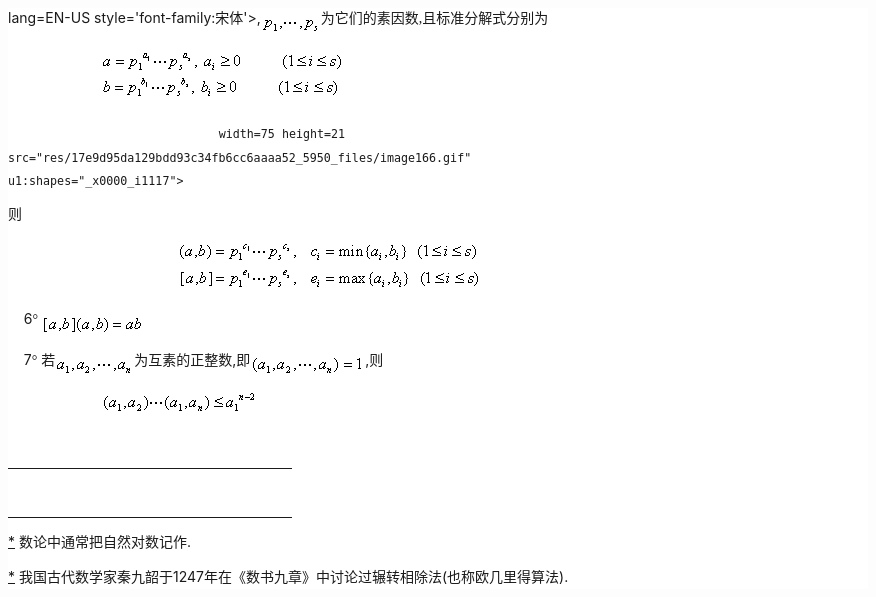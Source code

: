 lang=EN-US style='font-family:宋体'>,<sub><img width=60 height=21
src="res/17e9d95da129bdd93c34fb6cc6aaaa52_5950_files/image162.gif" u1:shapes="_x0000_i1115"
align=absmiddle></sub></span><span lang=ZH-CN style='font-family:宋体_GB2312'>为它们的素因数</span><span
lang=EN-US style='font-family:宋体'>,</span><span lang=ZH-CN style='font-family:
宋体_GB2312'>且标准分解式分别为</span></p>
<pre><span lang=EN-US>&nbsp;&nbsp;&nbsp;&nbsp;&nbsp;&nbsp;&nbsp;&nbsp;&nbsp;&nbsp; <sub><img
width=244 height=52 src="res/17e9d95da129bdd93c34fb6cc6aaaa52_5950_files/image164.gif"
u1:shapes="_x0000_i1116"></sub></span></pre><pre><span lang=EN-US>&nbsp;&nbsp;&nbsp;&nbsp;&nbsp;&nbsp;&nbsp;&nbsp;&nbsp;&nbsp;&nbsp;&nbsp;&nbsp;&nbsp;&nbsp;&nbsp;&nbsp;&nbsp;&nbsp;&nbsp;&nbsp;&nbsp;&nbsp;&nbsp;&nbsp;<sub><img
width=75 height=21 src="res/17e9d95da129bdd93c34fb6cc6aaaa52_5950_files/image166.gif"
u1:shapes="_x0000_i1117"></sub></span></pre>
<p class=MsoNormal><span lang=ZH-CN style='font-family:宋体_GB2312'>则</span></p>
<pre><span lang=EN-US>&nbsp;&nbsp;&nbsp;&nbsp;&nbsp;&nbsp;&nbsp;&nbsp;&nbsp;&nbsp;&nbsp;&nbsp;&nbsp;&nbsp;&nbsp;&nbsp;&nbsp;&nbsp; &nbsp;<sub><img
width=305 height=51 src="res/17e9d95da129bdd93c34fb6cc6aaaa52_5950_files/image168.gif"
u1:shapes="_x0000_i1118"></sub></span></pre>
<p class=MsoNormal><span lang=EN-US>&nbsp;&nbsp;&nbsp; 6</span><span
lang=EN-US style='font-family:Symbol'>°</span><span lang=EN-US> <sub><img
width=103 height=21 src="res/17e9d95da129bdd93c34fb6cc6aaaa52_5950_files/image170.gif"
u1:shapes="_x0000_i1119" align=absmiddle></sub></span></p>
<p class=MsoNormal><span lang=EN-US>&nbsp;&nbsp;&nbsp; 7</span><span
lang=EN-US style='font-family:Symbol'>°</span><span lang=EN-US> </span><span
lang=ZH-CN style='font-family:宋体_GB2312'>若</span><sub><span lang=EN-US><img
width=79 height=21 src="res/17e9d95da129bdd93c34fb6cc6aaaa52_5950_files/image172.gif"
u1:shapes="_x0000_i1120" align=absmiddle></span></sub><span lang=ZH-CN
style='font-family:宋体_GB2312'>为互素的正整数</span><span lang=EN-US>,</span><span
lang=ZH-CN style='font-family:宋体_GB2312'>即</span><sub><span lang=EN-US><img
width=115 height=21 src="res/17e9d95da129bdd93c34fb6cc6aaaa52_5950_files/image174.gif"
u1:shapes="_x0000_i1121" align=absmiddle></span></sub><span lang=EN-US>,</span><span
lang=ZH-CN style='font-family:宋体_GB2312'>则</span></p>
<pre><span lang=EN-US>&nbsp;&nbsp;&nbsp;&nbsp;&nbsp;&nbsp;&nbsp;&nbsp;&nbsp;&nbsp; <sub><img
width=157 height=24 src="res/17e9d95da129bdd93c34fb6cc6aaaa52_5950_files/image176.gif"
u1:shapes="_x0000_i1122"></sub>&nbsp;&nbsp;&nbsp;</span></pre>
<div>
<p class=MsoNormal align=left style='margin:0mm;margin-bottom:.0001pt;
text-align:left'><span lang=EN-US style='font-family:宋体'><br clear=all>
</span></p>
<div class=MsoNormal align=left style='margin:0mm;margin-bottom:.0001pt;
text-align:left'><span lang=EN-US style='font-family:宋体'>
<hr size=1 width="33%" align=left>
</span></div>
</div>
</div>
<div><br clear=all>
<hr align=left size=1 width="33%">
<div id=ftn1>
<p class=MsoFootnoteText><a href="#None" name="_ftn1" title=""><span
class=MsoFootnoteReference><span lang=EN-US style='font-size:10.5pt'>*</span></span></a><span
lang=EN-US style='font-size:10.5pt'> </span><span lang=ZH-CN style='font-size:
10.5pt;font-family:宋体_GB2312'>数论中通常把自然对数记作</span><span lang=EN-US
style='font-size:10.5pt'>.</span></p>
</div>
<div id=ftn2>
<p class=MsoFootnoteText><a href="#None" name="_ftn2" title=""><span
class=MsoFootnoteReference><span lang=EN-US style='font-size:10.5pt'>*</span></span></a><span
lang=EN-US style='font-size:10.5pt'> </span><span lang=ZH-CN style='font-size:
10.5pt;font-family:宋体_GB2312'>我国古代数学家秦九韶于</span><span lang=EN-US
style='font-size:10.5pt'>1247</span><span lang=ZH-CN style='font-size:10.5pt;
font-family:宋体_GB2312'>年在《数书九章》中讨论过辗转相除法</span><span lang=EN-US
style='font-size:10.5pt'>(</span><span lang=ZH-CN style='font-size:10.5pt;
font-family:宋体_GB2312'>也称欧几里得算法</span><span lang=EN-US style='font-size:10.5pt'>).</span></p>